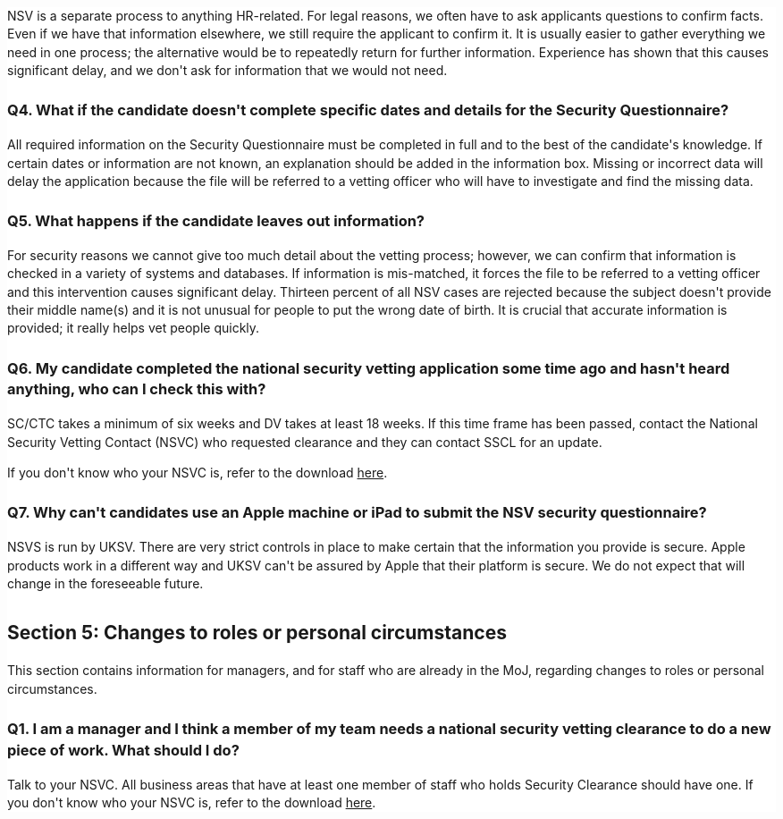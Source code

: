NSV is a separate process to anything HR-related. For legal reasons, we often have to ask applicants questions to confirm facts. Even if we have that information elsewhere, we still require the applicant to confirm it. It is usually easier to gather everything we need in one process; the alternative would be to repeatedly return for further information. Experience has shown that this causes significant delay, and we don't ask for information that we would not need.

### Q4. What if the candidate doesn't complete specific dates and details for the Security Questionnaire?

All required information on the Security Questionnaire must be completed in full and to the best of the candidate's knowledge. If certain dates or information are not known, an explanation should be added in the information box. Missing or incorrect data will delay the application because the file will be referred to a vetting officer who will have to investigate and find the missing data.

### Q5. What happens if the candidate leaves out information?

For security reasons we cannot give too much detail about the vetting process; however, we can confirm that information is checked in a variety of systems and databases. If information is mis-matched, it forces the file to be referred to a vetting officer and this intervention causes significant delay. Thirteen percent of all NSV cases are rejected because the subject doesn't provide their middle name\(s\) and it is not unusual for people to put the wrong date of birth. It is crucial that accurate information is provided; it really helps vet people quickly.

### Q6. My candidate completed the national security vetting application some time ago and hasn't heard anything, who can I check this with?

SC/CTC takes a minimum of six weeks and DV takes at least 18 weeks. If this time frame has been passed, contact the National Security Vetting Contact \(NSVC\) who requested clearance and they can contact SSCL for an update.

If you don't know who your NSVC is, refer to the download [here](https://intranet.justice.gov.uk/guidance/hr/recruitment/security-vetting/vetting-contact-point-vcp/).

### Q7. Why can't candidates use an Apple machine or iPad to submit the NSV security questionnaire?

NSVS is run by UKSV. There are very strict controls in place to make certain that the information you provide is secure. Apple products work in a different way and UKSV can't be assured by Apple that their platform is secure. We do not expect that will change in the foreseeable future.

## Section 5: Changes to roles or personal circumstances

This section contains information for managers, and for staff who are already in the MoJ, regarding changes to roles or personal circumstances.

### Q1. I am a manager and I think a member of my team needs a national security vetting clearance to do a new piece of work. What should I do?

Talk to your NSVC. All business areas that have at least one member of staff who holds Security Clearance should have one. If you don't know who your NSVC is, refer to the download [here](https://intranet.justice.gov.uk/guidance/hr/recruitment/security-vetting/vetting-contact-point-vcp/).
